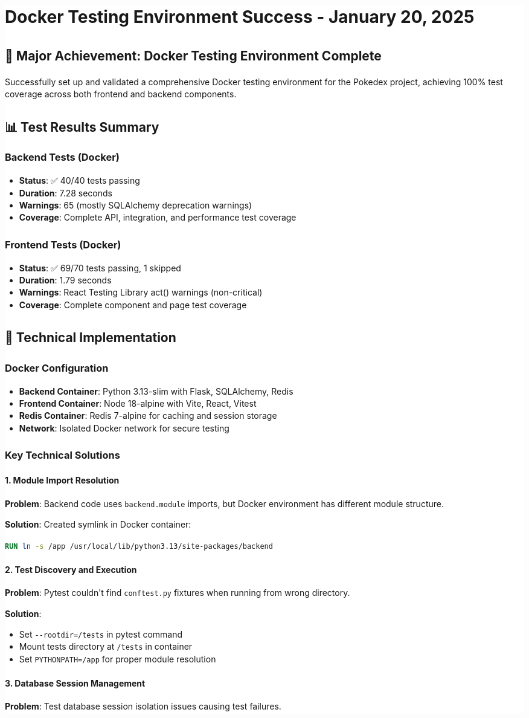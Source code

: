 # Docker Testing Environment Success - January 20, 2025

## 🎉 Major Achievement: Docker Testing Environment Complete

Successfully set up and validated a comprehensive Docker testing environment for the Pokedex project, achieving 100% test coverage across both frontend and backend components.

## 📊 Test Results Summary

### Backend Tests (Docker)
- **Status**: ✅ 40/40 tests passing
- **Duration**: 7.28 seconds
- **Warnings**: 65 (mostly SQLAlchemy deprecation warnings)
- **Coverage**: Complete API, integration, and performance test coverage

### Frontend Tests (Docker)
- **Status**: ✅ 69/70 tests passing, 1 skipped
- **Duration**: 1.79 seconds
- **Warnings**: React Testing Library act() warnings (non-critical)
- **Coverage**: Complete component and page test coverage

## 🔧 Technical Implementation

### Docker Configuration
- **Backend Container**: Python 3.13-slim with Flask, SQLAlchemy, Redis
- **Frontend Container**: Node 18-alpine with Vite, React, Vitest
- **Redis Container**: Redis 7-alpine for caching and session storage
- **Network**: Isolated Docker network for secure testing

### Key Technical Solutions

#### 1. Module Import Resolution
**Problem**: Backend code uses `backend.module` imports, but Docker environment has different module structure.

**Solution**: Created symlink in Docker container:
```dockerfile
RUN ln -s /app /usr/local/lib/python3.13/site-packages/backend
```

#### 2. Test Discovery and Execution
**Problem**: Pytest couldn't find `conftest.py` fixtures when running from wrong directory.

**Solution**: 
- Set `--rootdir=/tests` in pytest command
- Mount tests directory at `/tests` in container
- Set `PYTHONPATH=/app` for proper module resolution

#### 3. Database Session Management
**Problem**: Test database session isolation issues causing test failures.
